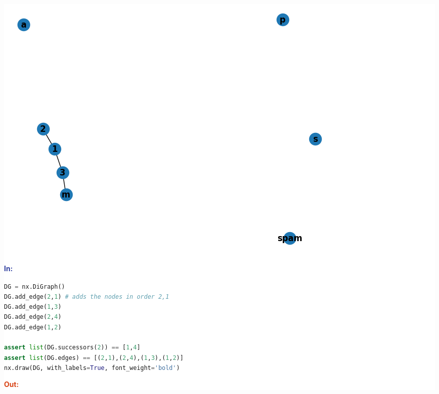 ![](./images_networkx/image2.png)
<p style="color: #303f9f;"><b>In:</b></p>

```python
DG = nx.DiGraph()
DG.add_edge(2,1) # adds the nodes in order 2,1
DG.add_edge(1,3)
DG.add_edge(2,4)
DG.add_edge(1,2)

assert list(DG.successors(2)) == [1,4]
assert list(DG.edges) == [(2,1),(2,4),(1,3),(1,2)]
nx.draw(DG, with_labels=True, font_weight='bold')
```
<p style="color: #d84315;"><b>Out:</b></p>
